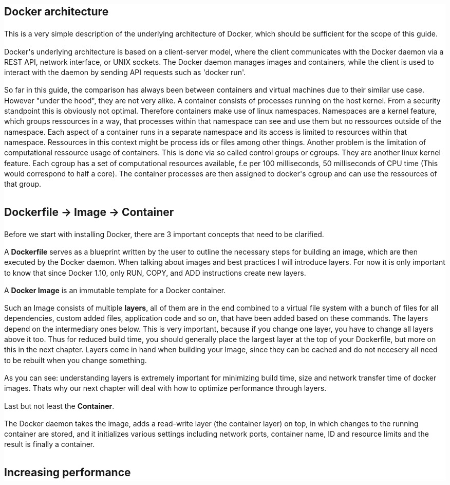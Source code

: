 ## Docker architecture 

This is a very simple description of the underlying architecture of Docker, which should be sufficient for the scope of this guide. 

Docker's underlying architecture is based on a client-server model, where the client communicates with the Docker daemon via a REST API, network interface, or UNIX sockets. The Docker daemon manages images and containers, while the client is used to interact with the daemon by sending API requests such as 'docker run'.

So far in this guide, the comparison has always been between containers and virtual machines due to their similar use case. However "under the hood", they are not very alike. A container consists of processes running on the host kernel. From a security standpoint this is obviously not optimal. Therefore containers make use of linux namespaces. Namespaces are a kernel feature, which groups ressources in a way, that processes within that namespace can see and use them but no ressources outside of the namespace. Each aspect of a container runs in a separate namespace and its access is limited to resources within that namespace. Ressources in this context might be process ids or files among other things. 
Another problem is the limitation of computational ressource usage of containers. This is done via so called control groups or cgroups. They are another linux kernel feature. Each cgroup has a set of computational resources available, f.e per 100 milliseconds, 50 milliseconds of CPU time (This would correspond to half a core). The container processes are then assigned to docker's cgroup and can use the ressources of that group. 


## Dockerfile → Image → Container

Before we start with installing Docker, there are 3 important concepts that need to be clarified. 

A __Dockerfile__ serves as a blueprint written by the user to outline the necessary steps for building an image, which are then executed by the Docker daemon. When talking about images and best practices I will introduce layers. For now it is only important to know that since Docker 1.10, only RUN, COPY, and ADD instructions create new layers.

A **Docker Image** is an immutable template for a Docker container. 

Such an Image consists of multiple **layers**, all of them are in the end combined to a virtual file system with a bunch of files for all dependencies, custom added files, application code and so on, that have been added based on these commands. The layers depend on the intermediary ones below. This is very important, because if you change one layer, you have to change all layers above it too. Thus for reduced build time, you should generally place the largest layer at the top of your Dockerfile, but more on this in the next chapter.  Layers come in hand when building your Image, since they can be cached and do not necesery all need to be rebuilt when you change something.

As you can see: understanding layers is extremely important for minimizing build time, size and network transfer time of docker images. Thats why our next chapter will deal with how to optimize performance through layers.

Last but not least the **Container**. 

The Docker daemon takes the image, adds a read-write layer (the container layer) on top, in which changes to the running container are stored, and it initializes various settings including network ports, container name, ID and resource limits and the result is finally a container.

## Increasing performance
